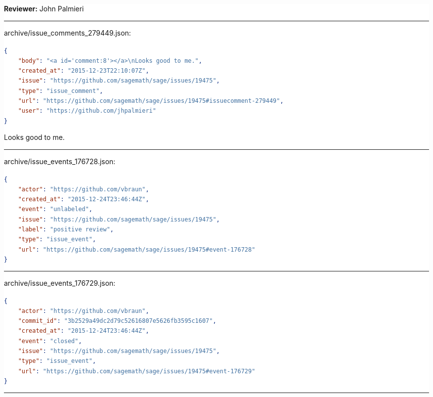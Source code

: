 **Reviewer:** John Palmieri



---

archive/issue_comments_279449.json:
```json
{
    "body": "<a id='comment:8'></a>\nLooks good to me.",
    "created_at": "2015-12-23T22:10:07Z",
    "issue": "https://github.com/sagemath/sage/issues/19475",
    "type": "issue_comment",
    "url": "https://github.com/sagemath/sage/issues/19475#issuecomment-279449",
    "user": "https://github.com/jhpalmieri"
}
```

<a id='comment:8'></a>
Looks good to me.



---

archive/issue_events_176728.json:
```json
{
    "actor": "https://github.com/vbraun",
    "created_at": "2015-12-24T23:46:44Z",
    "event": "unlabeled",
    "issue": "https://github.com/sagemath/sage/issues/19475",
    "label": "positive review",
    "type": "issue_event",
    "url": "https://github.com/sagemath/sage/issues/19475#event-176728"
}
```



---

archive/issue_events_176729.json:
```json
{
    "actor": "https://github.com/vbraun",
    "commit_id": "3b2529a49dc2d79c52616807e5626fb3595c1607",
    "created_at": "2015-12-24T23:46:44Z",
    "event": "closed",
    "issue": "https://github.com/sagemath/sage/issues/19475",
    "type": "issue_event",
    "url": "https://github.com/sagemath/sage/issues/19475#event-176729"
}
```



---
